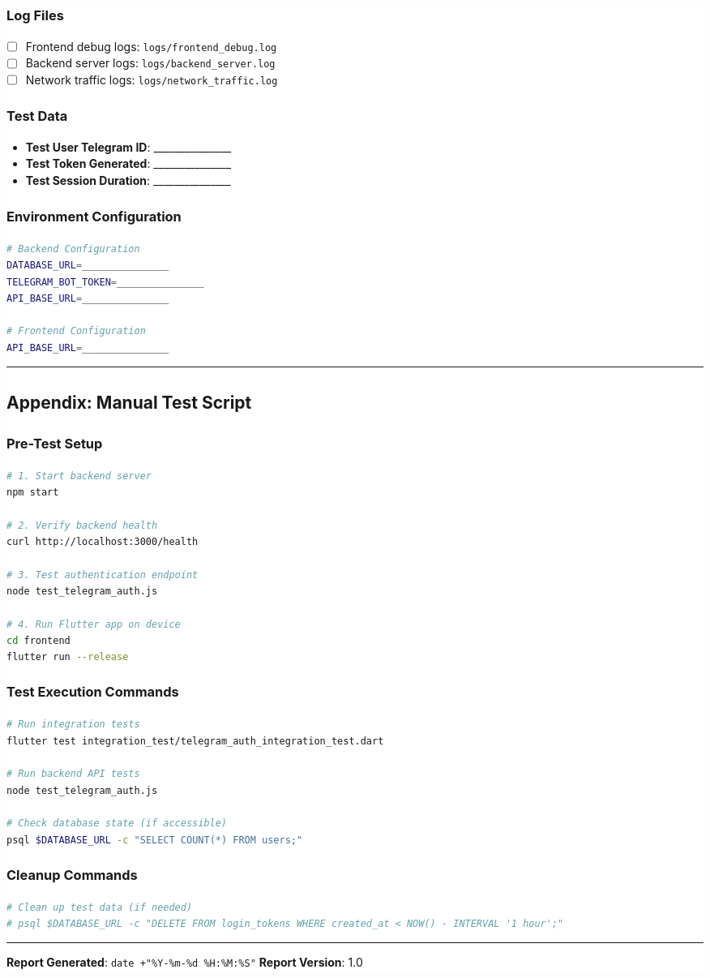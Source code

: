 ### Log Files
- [ ] Frontend debug logs: `logs/frontend_debug.log`
- [ ] Backend server logs: `logs/backend_server.log`
- [ ] Network traffic logs: `logs/network_traffic.log`

### Test Data
- **Test User Telegram ID**: _______________
- **Test Token Generated**: _______________
- **Test Session Duration**: _______________

### Environment Configuration
```bash
# Backend Configuration
DATABASE_URL=_______________
TELEGRAM_BOT_TOKEN=_______________
API_BASE_URL=_______________

# Frontend Configuration  
API_BASE_URL=_______________
```

---

## Appendix: Manual Test Script

### Pre-Test Setup
```bash
# 1. Start backend server
npm start

# 2. Verify backend health
curl http://localhost:3000/health

# 3. Test authentication endpoint
node test_telegram_auth.js

# 4. Run Flutter app on device
cd frontend
flutter run --release
```

### Test Execution Commands
```bash
# Run integration tests
flutter test integration_test/telegram_auth_integration_test.dart

# Run backend API tests
node test_telegram_auth.js

# Check database state (if accessible)
psql $DATABASE_URL -c "SELECT COUNT(*) FROM users;"
```

### Cleanup Commands
```bash
# Clean up test data (if needed)
# psql $DATABASE_URL -c "DELETE FROM login_tokens WHERE created_at < NOW() - INTERVAL '1 hour';"
```

---

**Report Generated**: `date +"%Y-%m-%d %H:%M:%S"`
**Report Version**: 1.0
